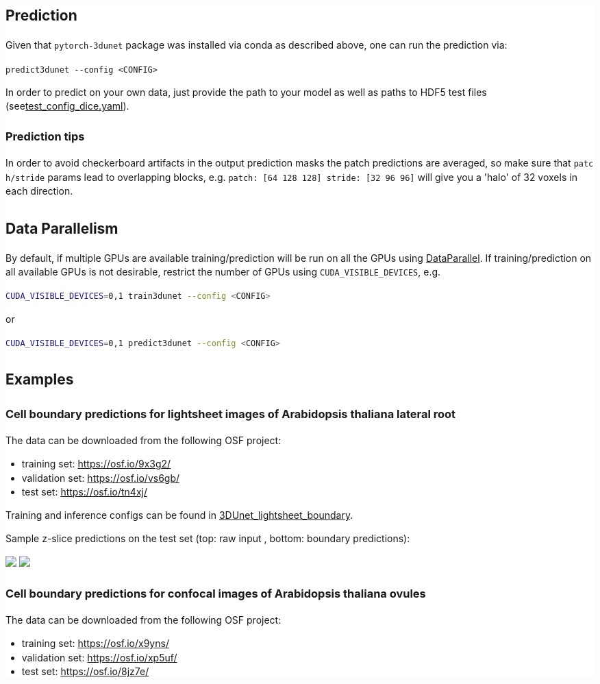 ## Prediction
Given that `pytorch-3dunet` package was installed via conda as described above, one can run the prediction via:
```
predict3dunet --config <CONFIG>
```

In order to predict on your own data, just provide the path to your model as well as paths to HDF5 test files (see[test_config_dice.yaml](resources/test_config_dice.yaml)).

### Prediction tips
In order to avoid checkerboard artifacts in the output prediction masks the patch predictions are averaged, so make sure that `patch/stride` params lead to overlapping blocks, e.g. `patch: [64 128 128] stride: [32 96 96]` will give you a 'halo' of 32 voxels in each direction.

## Data Parallelism
By default, if multiple GPUs are available training/prediction will be run on all the GPUs using [DataParallel](https://pytorch.org/tutorials/beginner/blitz/data_parallel_tutorial.html).
If training/prediction on all available GPUs is not desirable, restrict the number of GPUs using `CUDA_VISIBLE_DEVICES`, e.g.
```bash
CUDA_VISIBLE_DEVICES=0,1 train3dunet --config <CONFIG>
``` 
or
```bash
CUDA_VISIBLE_DEVICES=0,1 predict3dunet --config <CONFIG>
```

## Examples

### Cell boundary predictions for lightsheet images of Arabidopsis thaliana lateral root
The data can be downloaded from the following OSF project:
* training set: https://osf.io/9x3g2/
* validation set: https://osf.io/vs6gb/
* test set: https://osf.io/tn4xj/

Training and inference configs can be found in [3DUnet_lightsheet_boundary](resources/3DUnet_lightsheet_boundary).

Sample z-slice predictions on the test set (top: raw input , bottom: boundary predictions):

<img src="https://github.com/wolny/pytorch-3dunet/blob/master/resources/3DUnet_lightsheet_boundary/root_movie1_t45_raw.png" width="400">
<img src="https://github.com/wolny/pytorch-3dunet/blob/master/resources/3DUnet_lightsheet_boundary/root_movie1_t45_pred.png" width="400">

### Cell boundary predictions for confocal images of Arabidopsis thaliana ovules
The data can be downloaded from the following OSF project:
* training set: https://osf.io/x9yns/
* validation set: https://osf.io/xp5uf/
* test set: https://osf.io/8jz7e/
